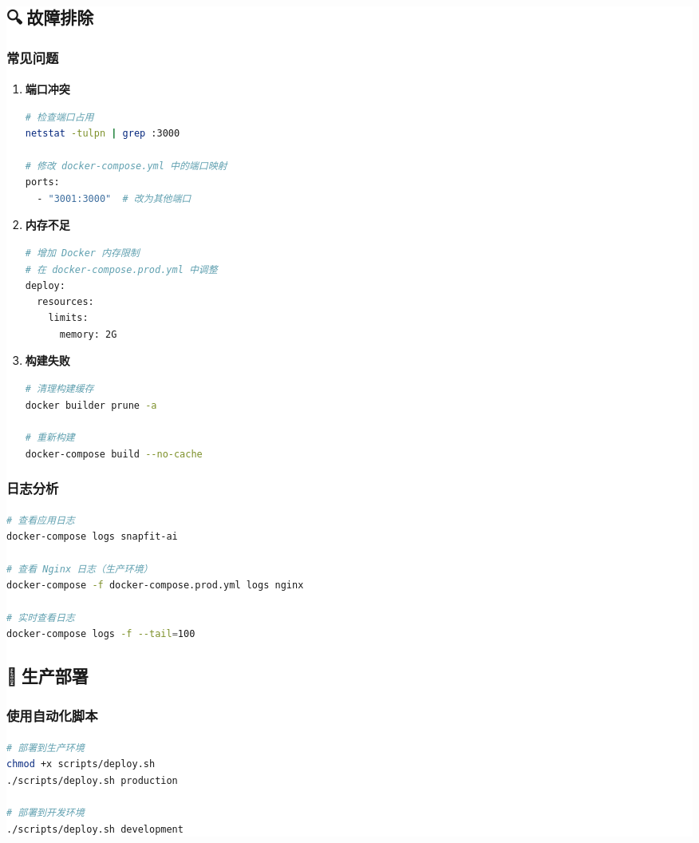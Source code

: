 ## 🔍 故障排除

### 常见问题

1. **端口冲突**
   ```bash
   # 检查端口占用
   netstat -tulpn | grep :3000
   
   # 修改 docker-compose.yml 中的端口映射
   ports:
     - "3001:3000"  # 改为其他端口
   ```

2. **内存不足**
   ```bash
   # 增加 Docker 内存限制
   # 在 docker-compose.prod.yml 中调整
   deploy:
     resources:
       limits:
         memory: 2G
   ```

3. **构建失败**
   ```bash
   # 清理构建缓存
   docker builder prune -a
   
   # 重新构建
   docker-compose build --no-cache
   ```

### 日志分析

```bash
# 查看应用日志
docker-compose logs snapfit-ai

# 查看 Nginx 日志（生产环境）
docker-compose -f docker-compose.prod.yml logs nginx

# 实时查看日志
docker-compose logs -f --tail=100
```

## 🚀 生产部署

### 使用自动化脚本

```bash
# 部署到生产环境
chmod +x scripts/deploy.sh
./scripts/deploy.sh production

# 部署到开发环境
./scripts/deploy.sh development
```
